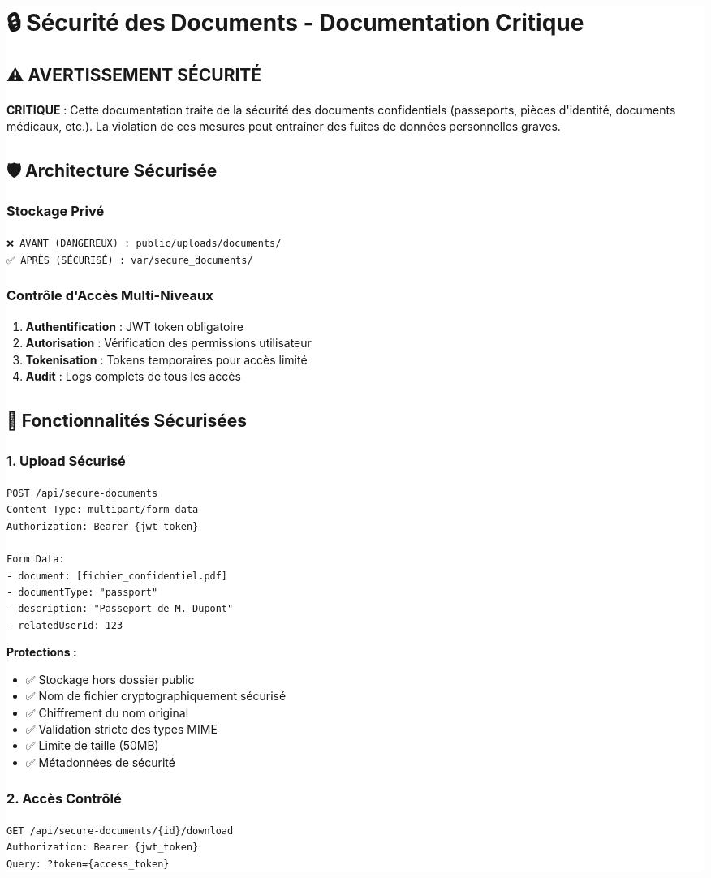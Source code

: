# 🔒 Sécurité des Documents - Documentation Critique

## ⚠️ AVERTISSEMENT SÉCURITÉ

**CRITIQUE** : Cette documentation traite de la sécurité des documents confidentiels (passeports, pièces d'identité, documents médicaux, etc.). La violation de ces mesures peut entraîner des fuites de données personnelles graves.

## 🛡️ Architecture Sécurisée

### Stockage Privé
```
❌ AVANT (DANGEREUX) : public/uploads/documents/
✅ APRÈS (SÉCURISÉ) : var/secure_documents/
```

### Contrôle d'Accès Multi-Niveaux

1. **Authentification** : JWT token obligatoire
2. **Autorisation** : Vérification des permissions utilisateur
3. **Tokenisation** : Tokens temporaires pour accès limité
4. **Audit** : Logs complets de tous les accès

## 🔐 Fonctionnalités Sécurisées

### 1. Upload Sécurisé

```http
POST /api/secure-documents
Content-Type: multipart/form-data
Authorization: Bearer {jwt_token}

Form Data:
- document: [fichier_confidentiel.pdf]
- documentType: "passport"
- description: "Passeport de M. Dupont"
- relatedUserId: 123
```

**Protections :**
- ✅ Stockage hors dossier public
- ✅ Nom de fichier cryptographiquement sécurisé
- ✅ Chiffrement du nom original
- ✅ Validation stricte des types MIME
- ✅ Limite de taille (50MB)
- ✅ Métadonnées de sécurité

### 2. Accès Contrôlé

```http
GET /api/secure-documents/{id}/download
Authorization: Bearer {jwt_token}
Query: ?token={access_token}
```
